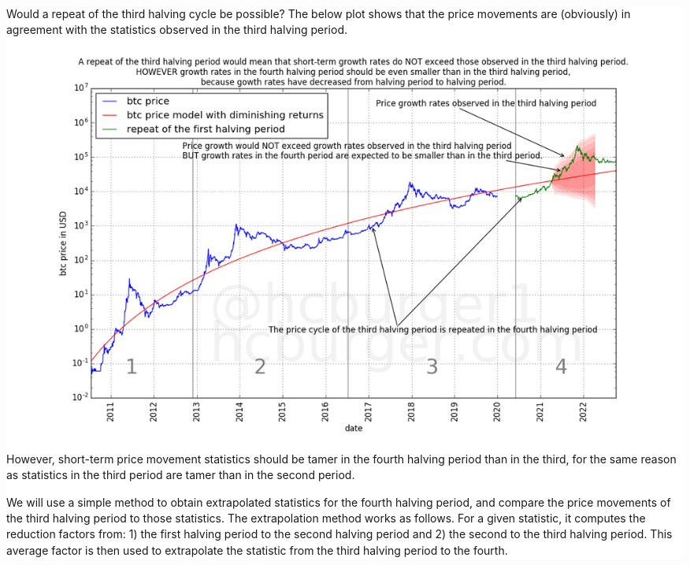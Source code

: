 Would a repeat of the third halving cycle be possible? The below plot shows that the price movements are (obviously) in agreement with the statistics observed in the third halving period.

![A repeat of the third cycle would have short-term growth rates that are unsurprisingly in line with its own growth rates.](/assets/images/2020/m1/h27.png)

However, short-term price movement statistics should be tamer in the fourth halving period than in the third, for the same reason as statistics in the third period are tamer than in the second period.

We will use a simple method to obtain extrapolated statistics for the fourth halving period, and compare the price movements of the third halving period to those statistics. The extrapolation method works as follows. For a given statistic, it computes the reduction factors from: 1) the first halving period to the second halving period and 2) the second to the third halving period. This average factor is then used to extrapolate the statistic from the third halving period to the fourth.
